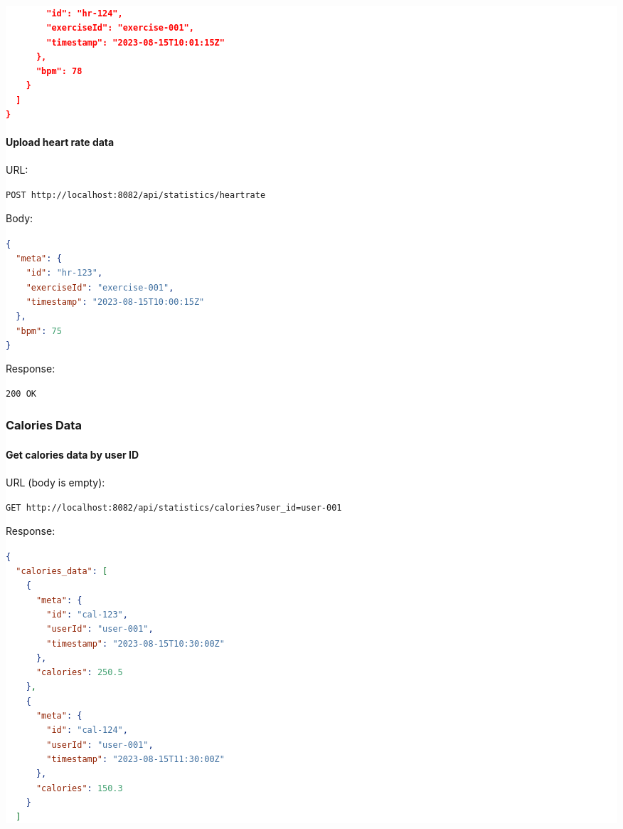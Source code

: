 ```json
        "id": "hr-124",
        "exerciseId": "exercise-001",
        "timestamp": "2023-08-15T10:01:15Z"
      },
      "bpm": 78
    }
  ]
}
```

#### Upload heart rate data

URL:

```plaintext
POST http://localhost:8082/api/statistics/heartrate
```

Body:

```json
{
  "meta": {
    "id": "hr-123",
    "exerciseId": "exercise-001",
    "timestamp": "2023-08-15T10:00:15Z"
  },
  "bpm": 75
}
```

Response:

```plaintext
200 OK
```

### Calories Data

#### Get calories data by user ID

URL (body is empty):

```plaintext
GET http://localhost:8082/api/statistics/calories?user_id=user-001
```

Response:

```json
{
  "calories_data": [
    {
      "meta": {
        "id": "cal-123",
        "userId": "user-001",
        "timestamp": "2023-08-15T10:30:00Z"
      },
      "calories": 250.5
    },
    {
      "meta": {
        "id": "cal-124",
        "userId": "user-001",
        "timestamp": "2023-08-15T11:30:00Z"
      },
      "calories": 150.3
    }
  ]
```